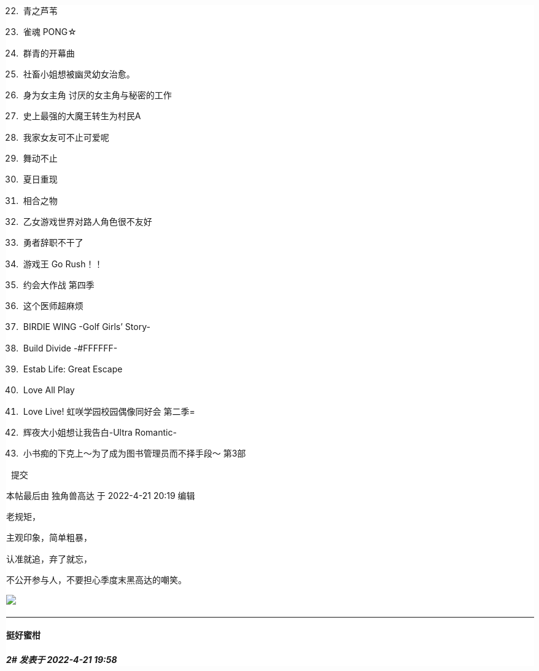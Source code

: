 22.  青之芦苇

23.  雀魂 PONG☆

24.  群青的开幕曲

25.  社畜小姐想被幽灵幼女治愈。

26.  身为女主角 讨厌的女主角与秘密的工作

27.  史上最强的大魔王转生为村民A

28.  我家女友可不止可爱呢

29.  舞动不止

30.  夏日重现

31.  相合之物

32.  乙女游戏世界对路人角色很不友好

33.  勇者辞职不干了

34.  游戏王 Go Rush！！

35.  约会大作战 第四季

36.  这个医师超麻烦

37.  BIRDIE WING -Golf Girls’ Story-

38.  Build Divide -#FFFFFF-

39.  Estab Life: Great Escape

40.  Love All Play

41.  Love Live! 虹咲学园校园偶像同好会 第二季=

42.  辉夜大小姐想让我告白-Ultra Romantic-

43.  小书痴的下克上～为了成为图书管理员而不择手段～ 第3部

 
提交

 本帖最后由 独角兽高达 于 2022-4-21 20:19 编辑 

老规矩，

主观印象，简单粗暴，

认准就追，弃了就忘，

不公开参与人，不要担心季度末黑高达的嘲笑。

<img src="https://static.saraba1st.com/image/smiley/bundam2017/011.png" referrerpolicy="no-referrer">

*****

####  挺好蜜柑  
##### 2#       发表于 2022-4-21 19:58
